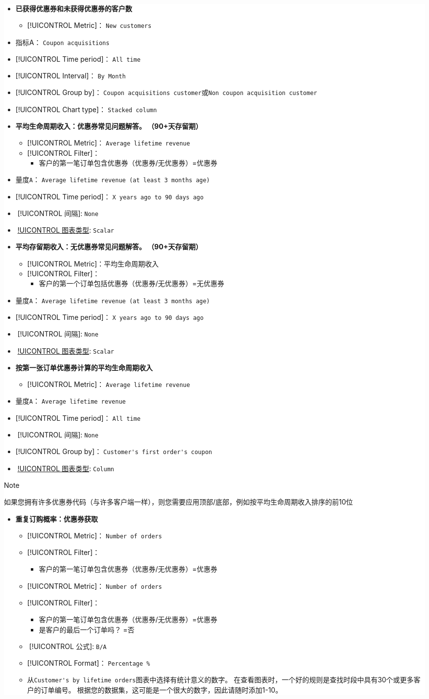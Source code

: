 * **已获得优惠券和未获得优惠券的客户数**
   * [!UICONTROL Metric]： `New customers`

* 指标A： `Coupon acquisitions`
* [!UICONTROL Time period]： `All time`
* [!UICONTROL Interval]： `By Month`
* [!UICONTROL Group by]： `Coupon acquisitions customer`或`Non coupon acquisition customer`
* [!UICONTROL Chart type]： `Stacked column`

* **平均生命周期收入：优惠券常见问题解答。 （90+天存留期）**
   * [!UICONTROL Metric]： `Average lifetime revenue`
   * [!UICONTROL Filter]：
      * 客户的第一笔订单包含优惠券（优惠券/无优惠券）=优惠券

* 量度`A`： `Average lifetime revenue (at least 3 months age)`
* [!UICONTROL Time period]： `X years ago to 90 days ago`
* &#x200B;
  [!UICONTROL 间隔]: `None`
* &#x200B;
  [!UICONTROL 图表类型]: `Scalar`

* **平均存留期收入：无优惠券常见问题解答。 （90+天存留期）**
   * [!UICONTROL Metric]：平均生命周期收入
   * [!UICONTROL Filter]：
      * 客户的第一个订单包括优惠券（优惠券/无优惠券）=无优惠券

* 量度`A`： `Average lifetime revenue (at least 3 months age)`
* [!UICONTROL Time period]： `X years ago to 90 days ago`
* &#x200B;
  [!UICONTROL 间隔]: `None`
* &#x200B;
  [!UICONTROL 图表类型]: `Scalar`

* **按第一张订单优惠券计算的平均生命周期收入**
   * [!UICONTROL Metric]： `Average lifetime revenue`

* 量度`A`： `Average lifetime revenue`
* [!UICONTROL Time period]： `All time`
* &#x200B;
  [!UICONTROL 间隔]: `None`
* [!UICONTROL Group by]： `Customer's first order's coupon`
* &#x200B;
  [!UICONTROL 图表类型]: `Column`

>[!NOTE]
>
>如果您拥有许多优惠券代码（与许多客户端一样），则您需要应用顶部/底部，例如按平均生命周期收入排序的前10位

* **重复订购概率：优惠券获取**
   * [!UICONTROL Metric]： `Number of orders`
   * [!UICONTROL Filter]：
      * 客户的第一笔订单包含优惠券（优惠券/无优惠券）=优惠券

   * [!UICONTROL Metric]： `Number of orders`
   * [!UICONTROL Filter]：
      * 客户的第一笔订单包含优惠券（优惠券/无优惠券）=优惠券
      * 是客户的最后一个订单吗？ =否
   * &#x200B;
     [!UICONTROL 公式]: `B/A`
   * [!UICONTROL Format]： `Percentage %`

   * 从`Customer's by lifetime orders`图表中选择有统计意义的数字。 在查看图表时，一个好的规则是查找时段中具有30个或更多客户的订单编号。 根据您的数据集，这可能是一个很大的数字，因此请随时添加1-10。


  [!UICONTROL 图表类型]: `Pie`
  [!UICONTROL 图表类型]: `Table` (可以调换此表以获得更好的可视化)
  [!UICONTROL 图表类型]: `Table` (可以调换此表以获得更好的可视化)
  [!UICONTROL 图表类型]: `Table`
  [!UICONTROL 图表类型]: `Pie`
  [!UICONTROL 图表类型]: `Table`